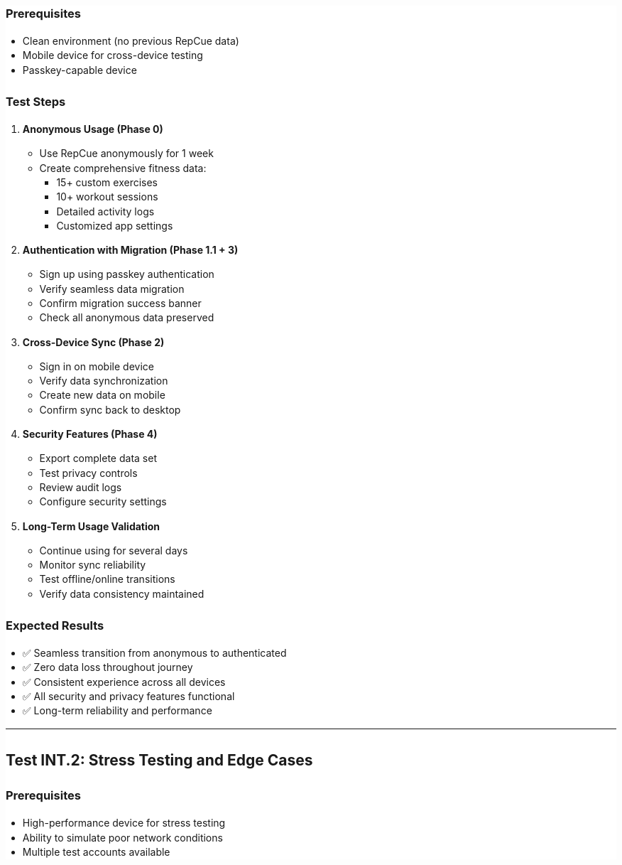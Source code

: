 ### Prerequisites
- Clean environment (no previous RepCue data)
- Mobile device for cross-device testing
- Passkey-capable device

### Test Steps
1. **Anonymous Usage (Phase 0)**
   - Use RepCue anonymously for 1 week
   - Create comprehensive fitness data:
     - 15+ custom exercises
     - 10+ workout sessions
     - Detailed activity logs
     - Customized app settings

2. **Authentication with Migration (Phase 1.1 + 3)**
   - Sign up using passkey authentication
   - Verify seamless data migration
   - Confirm migration success banner
   - Check all anonymous data preserved

3. **Cross-Device Sync (Phase 2)**
   - Sign in on mobile device
   - Verify data synchronization
   - Create new data on mobile
   - Confirm sync back to desktop

4. **Security Features (Phase 4)**
   - Export complete data set
   - Test privacy controls
   - Review audit logs
   - Configure security settings

5. **Long-Term Usage Validation**
   - Continue using for several days
   - Monitor sync reliability
   - Test offline/online transitions
   - Verify data consistency maintained

### Expected Results
- ✅ Seamless transition from anonymous to authenticated
- ✅ Zero data loss throughout journey
- ✅ Consistent experience across all devices
- ✅ All security and privacy features functional
- ✅ Long-term reliability and performance

---

## Test INT.2: Stress Testing and Edge Cases

### Prerequisites
- High-performance device for stress testing
- Ability to simulate poor network conditions
- Multiple test accounts available
